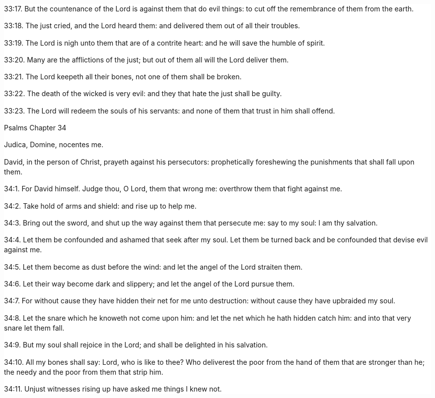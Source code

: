 33:17. But the countenance of the Lord is against them that do evil
things: to cut off the remembrance of them from the earth.

33:18. The just cried, and the Lord heard them: and delivered them out
of all their troubles.

33:19. The Lord is nigh unto them that are of a contrite heart: and he
will save the humble of spirit.

33:20. Many are the afflictions of the just; but out of them all will
the Lord deliver them.

33:21. The Lord keepeth all their bones, not one of them shall be
broken.

33:22. The death of the wicked is very evil: and they that hate the
just shall be guilty.

33:23. The Lord will redeem the souls of his servants: and none of them
that trust in him shall offend.


Psalms Chapter 34

Judica, Domine, nocentes me.

David, in the person of Christ, prayeth against his persecutors:
prophetically foreshewing the punishments that shall fall upon them.

34:1. For David himself. Judge thou, O Lord, them that wrong me:
overthrow them that fight against me.

34:2. Take hold of arms and shield: and rise up to help me.

34:3. Bring out the sword, and shut up the way against them that
persecute me: say to my soul: I am thy salvation.

34:4. Let them be confounded and ashamed that seek after my soul. Let
them be turned back and be confounded that devise evil against me.

34:5. Let them become as dust before the wind: and let the angel of the
Lord straiten them.

34:6. Let their way become dark and slippery; and let the angel of the
Lord pursue them.

34:7. For without cause they have hidden their net for me unto
destruction: without cause they have upbraided my soul.

34:8. Let the snare which he knoweth not come upon him: and let the net
which he hath hidden catch him: and into that very snare let them fall.

34:9. But my soul shall rejoice in the Lord; and shall be delighted in
his salvation.

34:10. All my bones shall say: Lord, who is like to thee? Who
deliverest the poor from the hand of them that are stronger than he;
the needy and the poor from them that strip him.

34:11. Unjust witnesses rising up have asked me things I knew not.
